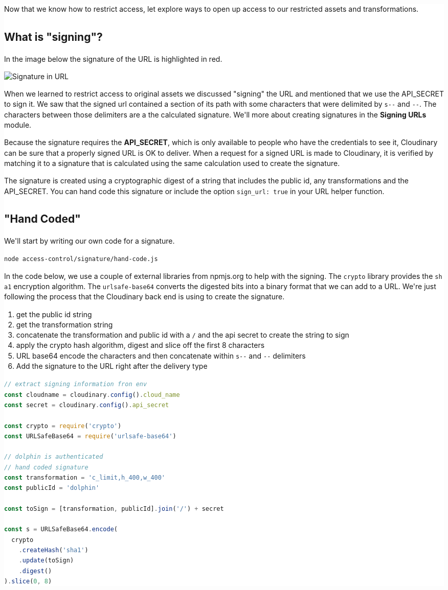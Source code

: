 Now that we know how to restrict access, let explore ways to open up access to our restricted assets and transformations.  

## What is "signing"?

In the image below the signature of the URL is highlighted in red.

![Signature in URL](https://res.cloudinary.com/cloudinary-training/image/upload/v1590515313/book/signed-url.png)

When we learned to restrict access to original assets we discussed "signing" the URL and mentioned that we use the API_SECRET to sign it.  We saw that the signed url contained a section of its path with some characters that were delimited by `s--` and `--`.  The characters between those delimiters are a the calculated signature.  We'll  more about creating signatures in the **Signing URLs** module.  

Because the signature requires the **API_SECRET**, which is only available to people who have the credentials to see it, Cloudinary can be sure that a properly signed URL is OK to deliver.  When a request for a signed URL is made to Cloudinary, it is verified by matching it to a signature that is calculated using the same calculation used to create the signature.

The signature is created using a cryptographic digest of a string that includes the public id, any transformations and the API_SECRET.  You can hand code this signature or include the option `sign_url: true` in your URL helper function.

## "Hand Coded"

We'll start by writing our own code for a signature.

```bash
node access-control/signature/hand-code.js
```

In the code below, we use a couple of external libraries from npmjs.org to help with the signing.  The `crypto` library provides the `sha1` encryption algorithm.  The `urlsafe-base64` converts the digested bits into a binary format that we can add to a URL.  We're just following the process that the Cloudinary back end is using to create the signature.

1. get the public id string
2. get the transformation string
3. concatenate the transformation and public id with a `/` and the api secret to create the string to sign
4. apply the crypto hash algorithm, digest and slice off the first 8 characters
5. URL base64 encode the characters and then concatenate within `s--` and `--` delimiters
6. Add the signature to the URL right after the delivery type

```javascript
// extract signing information fron env
const cloudname = cloudinary.config().cloud_name
const secret = cloudinary.config().api_secret

const crypto = require('crypto')
const URLSafeBase64 = require('urlsafe-base64')

// dolphin is authenticated
// hand coded signature
const transformation = 'c_limit,h_400,w_400'
const publicId = 'dolphin'

const toSign = [transformation, publicId].join('/') + secret

const s = URLSafeBase64.encode(
  crypto
    .createHash('sha1')
    .update(toSign)
    .digest()
).slice(0, 8)

```